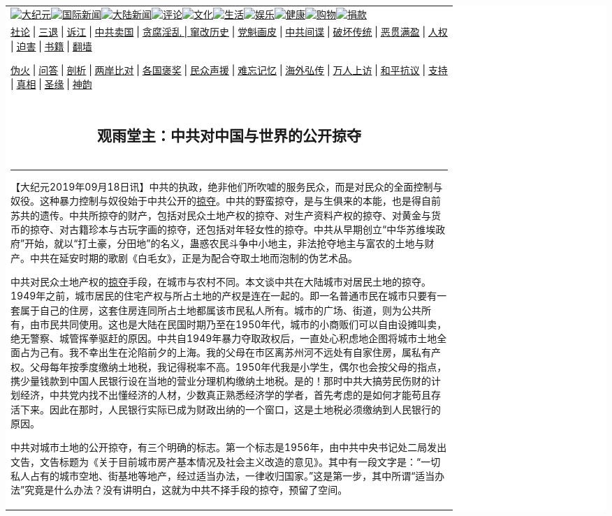 <a name="1" id="1" target="_blank"></a><span id="1"></span>
<table border="0"><tr><td colspan="2" VALIGN=TOP><a href="https://github.com/asdfghy6/djy/blob/master/gb/nsc413.md#1"><img src="https://raw.githubusercontent.com/asdfghy6/1/master/t/djy/1.jpg" title="大纪元"></a><a href="https://github.com/asdfghy6/djy/blob/master/gb/n24hr.md#1"><img src="https://raw.githubusercontent.com/asdfghy6/1/master/t/djy/3.jpg" title="国际新闻"></a><a href="https://github.com/asdfghy6/djy/blob/master/gb/nsc413.md#1"><img src="https://raw.githubusercontent.com/asdfghy6/1/master/t/djy/4.jpg" title="大陆新闻"></a><a href="https://github.com/asdfghy6/djy/blob/master/gb/news392.md#1"><img src="https://raw.githubusercontent.com/asdfghy6/1/master/t/djy/5.jpg" title="评论"></a><a href="https://github.com/asdfghy6/djy/blob/master/gb/news2007.md#1"><img src="https://raw.githubusercontent.com/asdfghy6/1/master/t/djy/6.jpg" title="文化"></a><a href="https://github.com/asdfghy6/djy/blob/master/gb/news2008.md#1"><img src="https://raw.githubusercontent.com/asdfghy6/1/master/t/djy/7.jpg" title="生活"></a><a href="https://github.com/asdfghy6/djy/blob/master/gb/ncyule.md#1"><img src="https://raw.githubusercontent.com/asdfghy6/1/master/t/djy/8.jpg" title="娱乐"></a><a href="https://github.com/asdfghy6/djy/blob/master/gb/nsc1002.md#1"><img src="https://raw.githubusercontent.com/asdfghy6/1/master/t/djy/9.jpg" title="健康"><a href="https://www.youlucky.com"><img src="https://raw.githubusercontent.com/asdfghy6/1/master/t/djy/10.jpg" title="购物"></a><a href="https://www.supportepoch.org/donation?utm_medium=epochtimes&utm_source=referral&utm_campaign=donate_button_djyhomepage"><img src="https://raw.githubusercontent.com/asdfghy6/1/master/t/djy/12.jpg" title="捐款"></a></td></tr>
<tr><td colspan="2" VALIGN=TOP><a target="_blank" href="https://git.io/fjCRf">社论</a> | <a target="_blank" href="https://github.com/asdfghy6/djy/blob/master/gb/nf5657.md#1">三退</a> | <a target="_blank" href="https://github.com/asdfghy6/djy/blob/master/gb/nf6123.md#1">诉江</a> | <a target="_blank" href="https://github.com/asdfghy6/djy/blob/master/gb/nf1176117.md#1">中共卖国</a> | <a target="_blank" href="https://github.com/asdfghy6/djy/blob/master/gb/nf5773.md#1">贪腐淫乱 | <a target="_blank" href="https://github.com/asdfghy6/djy/blob/master/gb/nf1176115.md#1">窜改历史</a> | <a target="_blank" href="https://github.com/asdfghy6/djy/blob/master/gb/nf1176107.md#1">党魁画皮</a> | <a target="_blank" href="https://github.com/asdfghy6/djy/blob/master/gb/nf1320400.md#1">中共间谍</a> | <a target="_blank" href="https://github.com/asdfghy6/djy/blob/master/gb/nf1176114.md#1">破坏传统</a> | <a target="_blank" href="https://github.com/asdfghy6/djy/blob/master/gb/nf5287.md#1">恶贯满盈</a> | <a target="_blank" href="https://github.com/asdfghy6/djy/blob/master/gb/ncid278.md#1">人权</a> | <a target="_blank" href="https://github.com/asdfghy6/djy/blob/master/gb/nf1176111.md#1">迫害</a> | <a target="_blank" href="https://github.com/asdfghy6/djy/blob/master/gb/nf1235328.md#1">书籍</a> | <a target="_blank" href="https://github.com/asdfghy6/fq/blob/master/README.md?zsrh#1">翻墙</a></p><p><a target="_blank" href="https://github.com/asdfghy6/djy/blob/master/gb/nf5562.md#1">伪火</a> | <a target="_blank" href="https://github.com/asdfghy6/djy/blob/master/gb/nf4378.md#1">问答</a> | <a target="_blank" href="https://github.com/asdfghy6/djy/blob/master/gb/nf5792.md#1">剖析</a> | <a target="_blank" href="https://github.com/asdfghy6/djy/blob/master/gb/nf5735.md#1">两岸比对</a> | <a target="_blank" href="https://github.com/asdfghy6/djy/blob/master/gb/nf6119.md#1">各国褒奖</a> | <a target="_blank" href="https://github.com/asdfghy6/djy/blob/master/gb/nf6120.md#1">民众声援</a> | <a target="_blank" href="https://github.com/asdfghy6/djy/blob/master/gb/nf1188594.md#1">难忘记忆</a> | <a target="_blank" href="https://github.com/asdfghy6/djy/blob/master/gb/nf3180.md#1">海外弘传</a> | <a target="_blank" href="https://github.com/asdfghy6/djy/blob/master/gb/nf5410.md#1">万人上访</a> | <a target="_blank" href="https://github.com/asdfghy6/ntdtv/blob/master/gb/prog1530_1.md#1">和平抗议</a> | <a target="_blank" href="https://github.com/asdfghy6/djy/blob/master/gb/nf4386.md#1">支持</a> | <a target="_blank" href="https://github.com/asdfghy6/djy/blob/master/gb/nf4389.md#1">真相</a> | <a target="_blank" href="https://github.com/asdfghy6/djy/blob/master/gb/nf5790.md#1">圣缘</a> | <a target="_blank" href="https://github.com/asdfghy6/djy/blob/master/gb/nf4786.md#1">神韵</a></td></tr>
<tr><td VALIGN=TOP width="626"><h2 align=center>观雨堂主：中共对中国与世界的公开掠夺</h2>

<h6></h6>
<hr>
<p>【大纪元2019年09月18日讯】中共的执政，绝非他们所吹嘘的服务民众，而是对民众的全面控制与奴役。这种暴力控制与奴役始于中共公开的<a href="https://github.com/asdfghy6/djy/blob/master/gb/tag/%E6%8E%A0%E5%A4%BA.md">掠夺</a>。中共的野蛮掠夺，是与生俱来的本能，也是得自前苏共的遗传。中共所掠夺的财产，包括对民众土地产权的掠夺、对生产资料产权的掠夺、对黄金与货币的掠夺、对古籍珍本与古玩字画的掠夺，还包括对年轻女性的掠夺。中共从早期创立“中华苏维埃政府”开始，就以“打土豪，分田地”的名义，蛊惑农民斗争中小地主，非法抢夺地主与富农的土地与财产。中共在延安时期的歌剧《白毛女》，正是为配合夺取土地而泡制的伪艺术品。</p>
<p>中共对民众土地产权的<a href="https://github.com/asdfghy6/djy/blob/master/gb/tag/%E6%8E%A0%E5%A4%BA.md">掠夺</a>手段，在城市与农村不同。本文谈中共在大陆城市对居民土地的掠夺。1949年之前，城市居民的住宅产权与所占土地的产权是连在一起的。即一名普通市民在城市只要有一套属于自己的住房，这套住房连同所占土地都属该市民私人所有。城市的广场、街道，则为公共所有，由市民共同使用。这也是大陆在民国时期乃至在1950年代，城市的小商贩们可以自由设摊叫卖，绝无警察、城管挥拳驱赶的原因。中共自1949年暴力夺取政权后，一直处心积虑地企图将城市土地全面占为己有。我不幸出生在沦陷前夕的上海。我的父母在市区离苏州河不远处有自家住房，属私有产权。父母每年按季度缴纳土地税，我记得税率不高。1950年代我是小学生，偶尔也会按父母的指点，携少量钱款到中国人民银行设在当地的营业分理机构缴纳土地税。是的！那时中共大搞劳民伤财的计划经济，中共党内找不出懂经济的人材，少数真正熟悉经济学的学者，首先考虑的是如何才能苟且存活下来。因此在那时，人民银行实际已成为财政出纳的一个窗口，这是土地税必须缴纳到人民银行的原因。</p>
<p>中共对城市土地的公开掠夺，有三个明确的标志。第一个标志是1956年，由中共中央书记处二局发出文告，文告标题为《关于目前城市房产基本情况及社会主义改造的意见》。其中有一段文字是：“一切私人占有的城市空地、街基地等地产，经过适当办法，一律收归国家。”这是第一步，其中所谓“适当办法”究竟是什么办法？没有讲明白，这就为中共不择手段的掠夺，预留了空间。</p>
